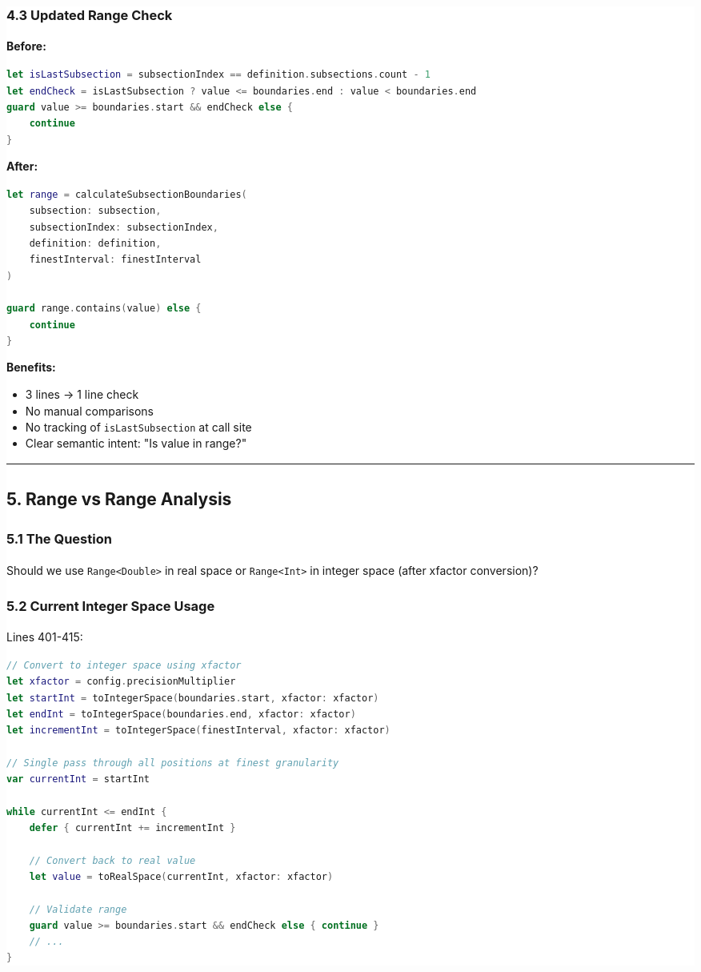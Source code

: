 ### 4.3 Updated Range Check

**Before:**
```swift
let isLastSubsection = subsectionIndex == definition.subsections.count - 1
let endCheck = isLastSubsection ? value <= boundaries.end : value < boundaries.end
guard value >= boundaries.start && endCheck else {
    continue
}
```

**After:**
```swift
let range = calculateSubsectionBoundaries(
    subsection: subsection,
    subsectionIndex: subsectionIndex,
    definition: definition,
    finestInterval: finestInterval
)

guard range.contains(value) else {
    continue
}
```

**Benefits:**
- 3 lines → 1 line check
- No manual comparisons
- No tracking of `isLastSubsection` at call site
- Clear semantic intent: "Is value in range?"

---

## 5. Range<Double> vs Range<Int> Analysis

### 5.1 The Question

Should we use `Range<Double>` in real space or `Range<Int>` in integer space (after xfactor conversion)?

### 5.2 Current Integer Space Usage

Lines 401-415:
```swift
// Convert to integer space using xfactor
let xfactor = config.precisionMultiplier
let startInt = toIntegerSpace(boundaries.start, xfactor: xfactor)
let endInt = toIntegerSpace(boundaries.end, xfactor: xfactor)
let incrementInt = toIntegerSpace(finestInterval, xfactor: xfactor)

// Single pass through all positions at finest granularity
var currentInt = startInt

while currentInt <= endInt {
    defer { currentInt += incrementInt }
    
    // Convert back to real value
    let value = toRealSpace(currentInt, xfactor: xfactor)
    
    // Validate range
    guard value >= boundaries.start && endCheck else { continue }
    // ...
}
```
